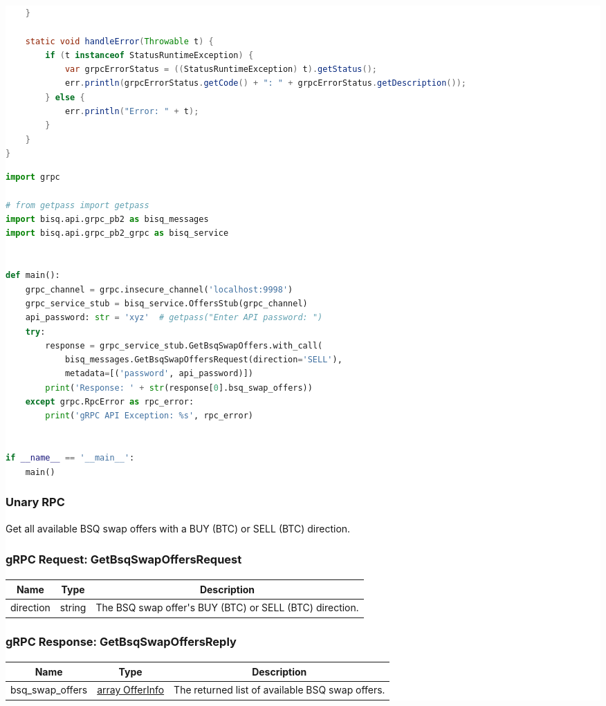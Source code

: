```java
    }

    static void handleError(Throwable t) {
        if (t instanceof StatusRuntimeException) {
            var grpcErrorStatus = ((StatusRuntimeException) t).getStatus();
            err.println(grpcErrorStatus.getCode() + ": " + grpcErrorStatus.getDescription());
        } else {
            err.println("Error: " + t);
        }
    }
}

```
```python
import grpc

# from getpass import getpass
import bisq.api.grpc_pb2 as bisq_messages
import bisq.api.grpc_pb2_grpc as bisq_service


def main():
    grpc_channel = grpc.insecure_channel('localhost:9998')
    grpc_service_stub = bisq_service.OffersStub(grpc_channel)
    api_password: str = 'xyz'  # getpass("Enter API password: ")
    try:
        response = grpc_service_stub.GetBsqSwapOffers.with_call(
            bisq_messages.GetBsqSwapOffersRequest(direction='SELL'),
            metadata=[('password', api_password)])
        print('Response: ' + str(response[0].bsq_swap_offers))
    except grpc.RpcError as rpc_error:
        print('gRPC API Exception: %s', rpc_error)


if __name__ == '__main__':
    main()
```
### Unary RPC
Get all available BSQ swap offers with a BUY (BTC) or SELL (BTC) direction.


### gRPC Request: GetBsqSwapOffersRequest

Name | Type | Description 
 ------------- | ------------- | ------------- 
 direction | string | The BSQ swap offer's BUY (BTC) or SELL (BTC) direction.

### gRPC Response: GetBsqSwapOffersReply

Name | Type | Description 
 ------------- | ------------- | ------------- 
 bsq_swap_offers | [array OfferInfo](#offerinfo) | The returned list of available BSQ swap offers.
